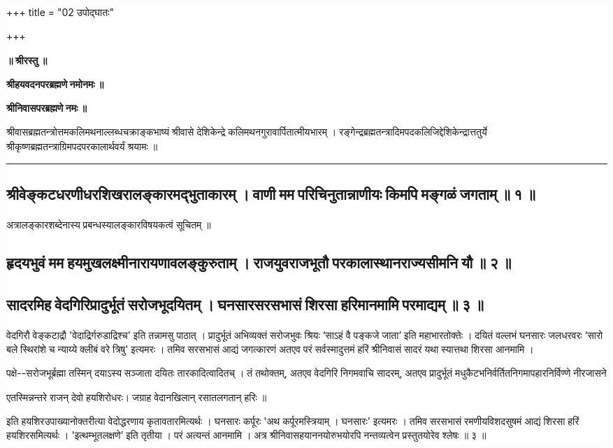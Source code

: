 +++
title = "02 उपोद्घातः"

+++


**॥ श्रीरस्तु ॥**







**श्रीहयवदनपरब्रह्मणे नमोनमः ॥**

**श्रीनिवासपरब्रह्मणे नमः ॥**

श्रीवासब्रह्मतन्त्रोत्तमकलिमथनाल्लब्धचक्राङ्कभाष्यं
श्रीवासे देशिकेन्द्रे कलिमथनगुरावार्पितात्मीयभारम् ।
रङ्गेन्द्रब्रह्मतन्त्रादिमपदकलिजिद्देशिकेन्द्रात्ततुर्ये
श्रीकृष्णब्रह्मतन्त्राग्रिमपदपरकालार्थवर्यं श्रयामः ॥


_________




## श्रीवेङ्कटधरणीधरशिखरालङ्कारमद्भुताकारम् । वाणी मम परिचिनुतान्नाणीयः किमपि मङ्गळं जगताम् ॥ १ ॥

अत्रालङ्कारशब्देनास्य प्रबन्धस्यालङ्कारविषयकत्वं सूचितम् ॥



## हृदयभुवं मम हयमुखलक्ष्मीनारायणावलङ्कुरुताम् । राजयुवराजभूतौ परकालास्थानराज्यसीमनि यौ ॥ २ ॥



## सादरमिह वेदगिरिप्रादुर्भूतं सरोजभूदयितम् । घनसारसरसभासं शिरसा हरिमानमामि परमाद्यम् ॥ ३ ॥


वेदगिरौ वेङ्कटाद्रौ 'वेदाद्रिर्गरुडाद्रिश्च' इति तन्नामसु पाठात् ।
प्रादुर्भूतं अभिव्यक्तं सरोजभुवः श्रियः ‘साऽहं वै पङ्कजे जाता’ इति
महाभारतोक्तेः । दयितं वल्लभं घनसारः जलधरवरः ‘सारो बले स्थिरांशे च
न्याय्ये क्लीबं वरे त्रिषु' इत्यमरः । तमिव सरसभासं आद्यं जगत्कारणं अतएव
परं सर्वस्मादुत्तमं हरिं श्रीनिवासं सादरं यथा स्यात्तथा शिरसा आनमामि ।

पक्षे--सरोजभूर्ब्रह्मा तस्मिन् दयाऽस्य सञ्जाता दयितः तारकादित्वादितच् ।
तं तथोक्तम्, अतएव वेदगिरि निगमवाचि सादरम्, अतएव प्रादुर्भूतं
मधुकैटभनिर्वर्तितनिगमापहारनिर्विण्णे नीरजासने

एतस्मिन्नन्तरे राजन् देवो हयशिरोधरः। जग्राह वेदानखिलान् रसातलगतान् हरिः
॥

इति हयशिरउपाख्यानोक्तरीत्या वेदोद्धरणाय कृतावतारमित्यर्थः । घनसारः
कर्पूरः 'अथ कर्पूरमस्त्रियाम् । घनसारः' इत्यमरः । तमिव सरसभासं
रमणीयविशदसुषमं आद्यं शिरसा हरिं हयशिरसमित्यर्थः । 'इत्थम्भूतलक्षणे’ इति
तृतीया । परं अत्यन्तं आनमामि । अत्र श्रीनिवासहयाननयोरुभयोरपि
नन्तव्यत्वेन प्रस्तुतयोरेव श्लेषः ॥ ३ ॥
